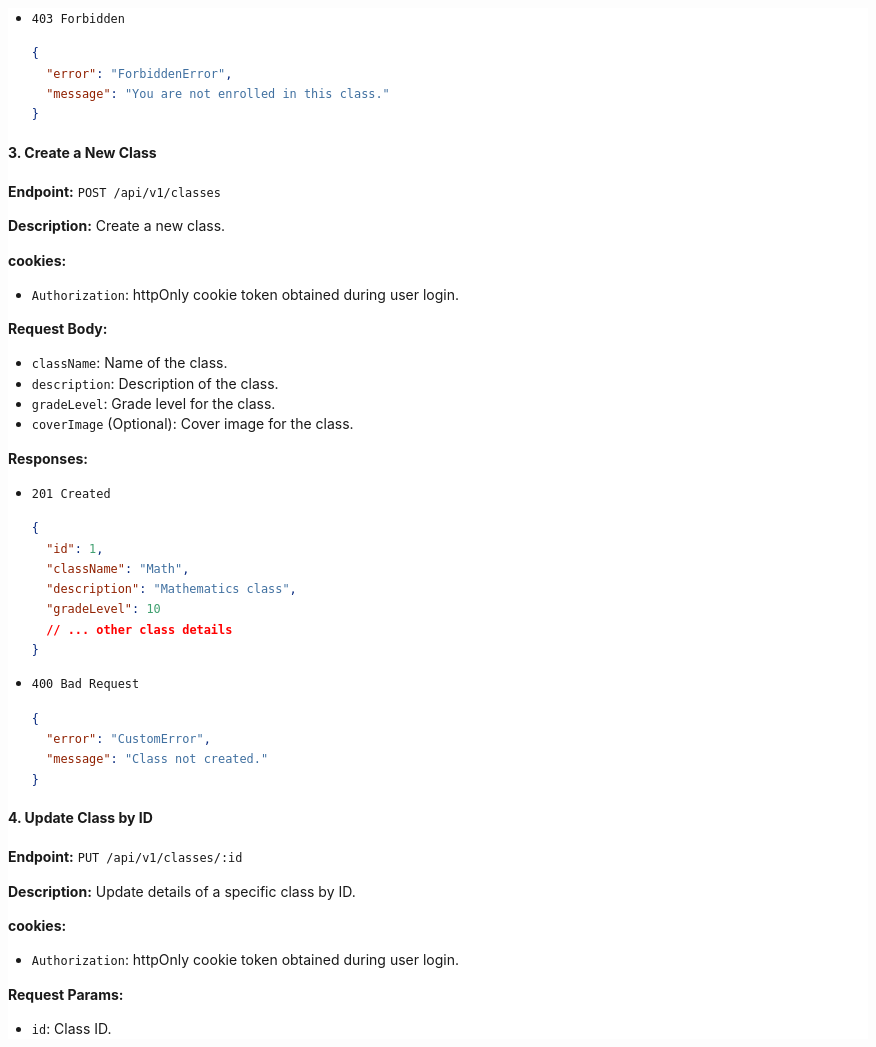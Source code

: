 - `403 Forbidden`
  ```json
  {
    "error": "ForbiddenError",
    "message": "You are not enrolled in this class."
  }
  ```

#### 3. Create a New Class

**Endpoint:** `POST /api/v1/classes`

**Description:** Create a new class.

**cookies:**

- `Authorization`: httpOnly cookie token obtained during user login.

**Request Body:**

- `className`: Name of the class.
- `description`: Description of the class.
- `gradeLevel`: Grade level for the class.
- `coverImage` (Optional): Cover image for the class.

**Responses:**

- `201 Created`
  ```json
  {
    "id": 1,
    "className": "Math",
    "description": "Mathematics class",
    "gradeLevel": 10
    // ... other class details
  }
  ```
- `400 Bad Request`
  ```json
  {
    "error": "CustomError",
    "message": "Class not created."
  }
  ```

#### 4. Update Class by ID

**Endpoint:** `PUT /api/v1/classes/:id`

**Description:** Update details of a specific class by ID.

**cookies:**

- `Authorization`: httpOnly cookie token obtained during user login.

**Request Params:**

- `id`: Class ID.
